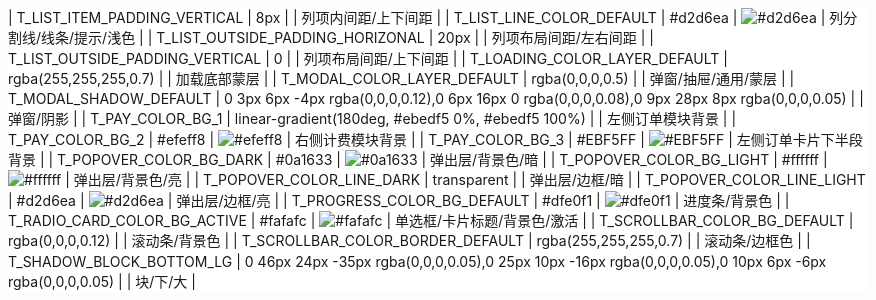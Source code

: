 | T_LIST_ITEM_PADDING_VERTICAL                   | 8px                                                                                                                                 |                                                                     | 列项内间距/上下间距                                  |
| T_LIST_LINE_COLOR_DEFAULT                      | #d2d6ea                                                                                                                             | ![#d2d6ea](https://dummyimage.com/50/d2d6ea/2D2915.png&text=d2d6ea) | 列分割线/线条/提示/浅色                              |
| T_LIST_OUTSIDE_PADDING_HORIZONAL               | 20px                                                                                                                                |                                                                     | 列项布局间距/左右间距                                |
| T_LIST_OUTSIDE_PADDING_VERTICAL                | 0                                                                                                                                   |                                                                     | 列项布局间距/上下间距                                |
| T_LOADING_COLOR_LAYER_DEFAULT                  | rgba(255,255,255,0.7)                                                                                                               |                                                                     | 加载底部蒙层                                         |
| T_MODAL_COLOR_LAYER_DEFAULT                    | rgba(0,0,0,0.5)                                                                                                                     |                                                                     | 弹窗/抽屉/通用/蒙层                                  |
| T_MODAL_SHADOW_DEFAULT                         | 0 3px 6px -4px rgba(0,0,0,0.12),0 6px 16px 0 rgba(0,0,0,0.08),0 9px 28px 8px rgba(0,0,0,0.05)                                       |                                                                     | 弹窗/阴影                                            |
| T_PAY_COLOR_BG_1                               | linear-gradient(180deg, #ebedf5 0%, #ebedf5 100%)                                                                                   |                                                                     | 左侧订单模块背景                                     |
| T_PAY_COLOR_BG_2                               | #efeff8                                                                                                                             | ![#efeff8](https://dummyimage.com/50/efeff8/101007.png&text=efeff8) | 右侧计费模块背景                                     |
| T_PAY_COLOR_BG_3                               | #EBF5FF                                                                                                                             | ![#EBF5FF](https://dummyimage.com/50/EBF5FF/140A00.png&text=EBF5FF) | 左侧订单卡片下半段背景                               |
| T_POPOVER_COLOR_BG_DARK                        | #0a1633                                                                                                                             | ![#0a1633](https://dummyimage.com/50/0a1633/F5E9CC.png&text=0a1633) | 弹出层/背景色/暗                                     |
| T_POPOVER_COLOR_BG_LIGHT                       | #ffffff                                                                                                                             | ![#ffffff](https://dummyimage.com/50/ffffff/000000.png&text=ffffff) | 弹出层/背景色/亮                                     |
| T_POPOVER_COLOR_LINE_DARK                      | transparent                                                                                                                         |                                                                     | 弹出层/边框/暗                                       |
| T_POPOVER_COLOR_LINE_LIGHT                     | #d2d6ea                                                                                                                             | ![#d2d6ea](https://dummyimage.com/50/d2d6ea/2D2915.png&text=d2d6ea) | 弹出层/边框/亮                                       |
| T_PROGRESS_COLOR_BG_DEFAULT                    | #dfe0f1                                                                                                                             | ![#dfe0f1](https://dummyimage.com/50/dfe0f1/201F0E.png&text=dfe0f1) | 进度条/背景色                                        |
| T_RADIO_CARD_COLOR_BG_ACTIVE                   | #fafafc                                                                                                                             | ![#fafafc](https://dummyimage.com/50/fafafc/050503.png&text=fafafc) | 单选框/卡片标题/背景色/激活                          |
| T_SCROLLBAR_COLOR_BG_DEFAULT                   | rgba(0,0,0,0.12)                                                                                                                    |                                                                     | 滚动条/背景色                                        |
| T_SCROLLBAR_COLOR_BORDER_DEFAULT               | rgba(255,255,255,0.7)                                                                                                               |                                                                     | 滚动条/边框色                                        |
| T_SHADOW_BLOCK_BOTTOM_LG                       | 0 46px 24px -35px rgba(0,0,0,0.05),0 25px 10px -16px rgba(0,0,0,0.05),0 10px 6px -6px rgba(0,0,0,0.05)                              |                                                                     | 块/下/大                                             |